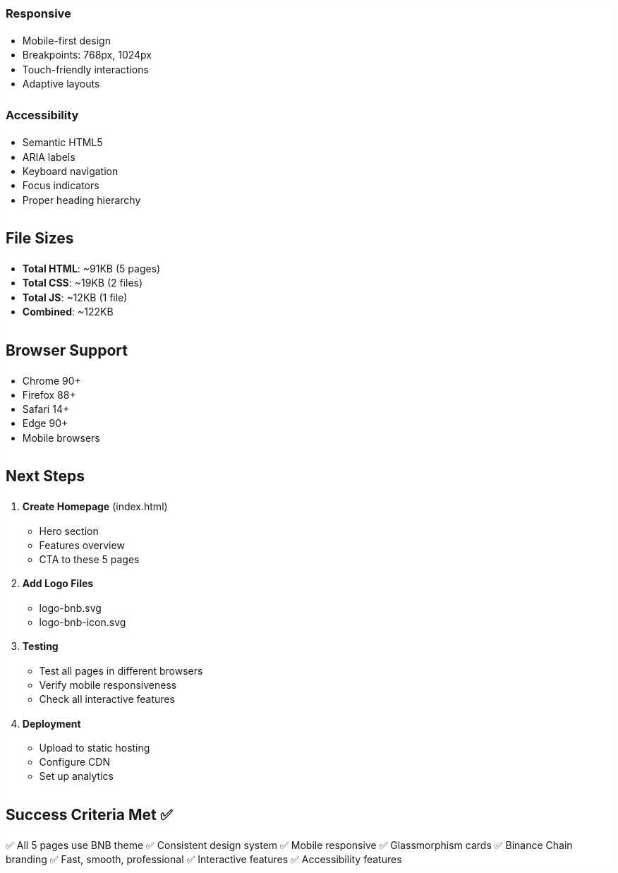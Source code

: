 ### Responsive
- Mobile-first design
- Breakpoints: 768px, 1024px
- Touch-friendly interactions
- Adaptive layouts

### Accessibility
- Semantic HTML5
- ARIA labels
- Keyboard navigation
- Focus indicators
- Proper heading hierarchy

## File Sizes
- **Total HTML**: ~91KB (5 pages)
- **Total CSS**: ~19KB (2 files)
- **Total JS**: ~12KB (1 file)
- **Combined**: ~122KB

## Browser Support
- Chrome 90+
- Firefox 88+
- Safari 14+
- Edge 90+
- Mobile browsers

## Next Steps

1. **Create Homepage** (index.html)
   - Hero section
   - Features overview
   - CTA to these 5 pages

2. **Add Logo Files**
   - logo-bnb.svg
   - logo-bnb-icon.svg

3. **Testing**
   - Test all pages in different browsers
   - Verify mobile responsiveness
   - Check all interactive features

4. **Deployment**
   - Upload to static hosting
   - Configure CDN
   - Set up analytics

## Success Criteria Met ✅

✅ All 5 pages use BNB theme
✅ Consistent design system
✅ Mobile responsive
✅ Glassmorphism cards
✅ Binance Chain branding
✅ Fast, smooth, professional
✅ Interactive features
✅ Accessibility features
